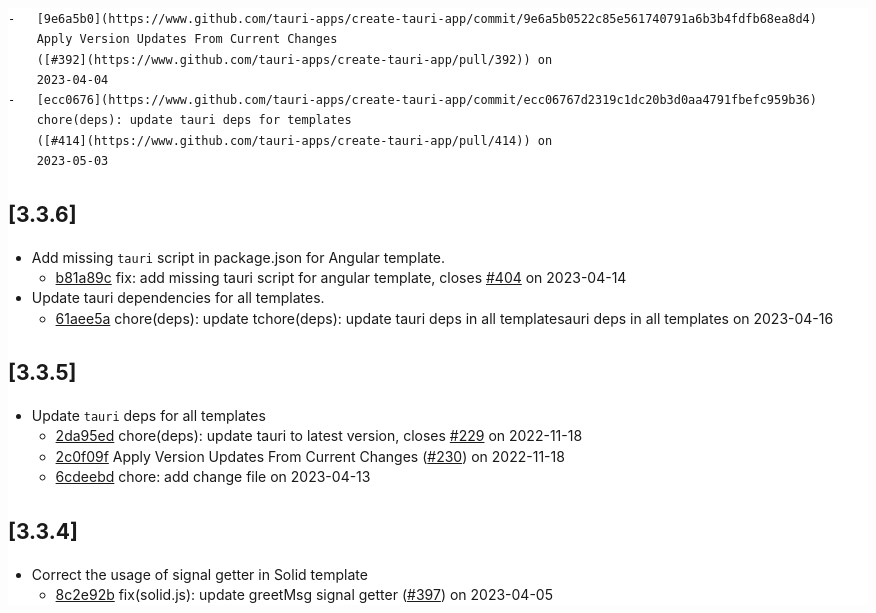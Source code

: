     -   [9e6a5b0](https://www.github.com/tauri-apps/create-tauri-app/commit/9e6a5b0522c85e561740791a6b3b4fdfb68ea8d4)
        Apply Version Updates From Current Changes
        ([#392](https://www.github.com/tauri-apps/create-tauri-app/pull/392)) on
        2023-04-04
    -   [ecc0676](https://www.github.com/tauri-apps/create-tauri-app/commit/ecc06767d2319c1dc20b3d0aa4791fbefc959b36)
        chore(deps): update tauri deps for templates
        ([#414](https://www.github.com/tauri-apps/create-tauri-app/pull/414)) on
        2023-05-03

## \[3.3.6]

-   Add missing `tauri` script in package.json for Angular template.
    -   [b81a89c](https://www.github.com/tauri-apps/create-tauri-app/commit/b81a89c30c7f73e8adaa21c0ffff22c2c25d87b6)
        fix: add missing tauri script for angular template, closes
        [#404](https://www.github.com/tauri-apps/create-tauri-app/pull/404) on
        2023-04-14
-   Update tauri dependencies for all templates.
    -   [61aee5a](https://www.github.com/tauri-apps/create-tauri-app/commit/61aee5a052a41092c96d837b14197e7b1a84050f)
        chore(deps): update tchore(deps): update tauri deps in all templatesauri
        deps in all templates on 2023-04-16

## \[3.3.5]

-   Update `tauri` deps for all templates
    -   [2da95ed](https://www.github.com/tauri-apps/create-tauri-app/commit/2da95ed48fc2c44d6b73d67206ceaa1963217648)
        chore(deps): update tauri to latest version, closes
        [#229](https://www.github.com/tauri-apps/create-tauri-app/pull/229) on
        2022-11-18
    -   [2c0f09f](https://www.github.com/tauri-apps/create-tauri-app/commit/2c0f09ff1c99d4300bdc6fbdbb1cb7605dbaff7a)
        Apply Version Updates From Current Changes
        ([#230](https://www.github.com/tauri-apps/create-tauri-app/pull/230)) on
        2022-11-18
    -   [6cdeebd](https://www.github.com/tauri-apps/create-tauri-app/commit/6cdeebde405052261d3baa755f04c35a3c1cfcea)
        chore: add change file on 2023-04-13

## \[3.3.4]

-   Correct the usage of signal getter in Solid template
    -   [8c2e92b](https://www.github.com/tauri-apps/create-tauri-app/commit/8c2e92ba232d5307052c6b6a8d6ba8112f9e0f4d)
        fix(solid.js): update greetMsg signal getter
        ([#397](https://www.github.com/tauri-apps/create-tauri-app/pull/397)) on
        2023-04-05
